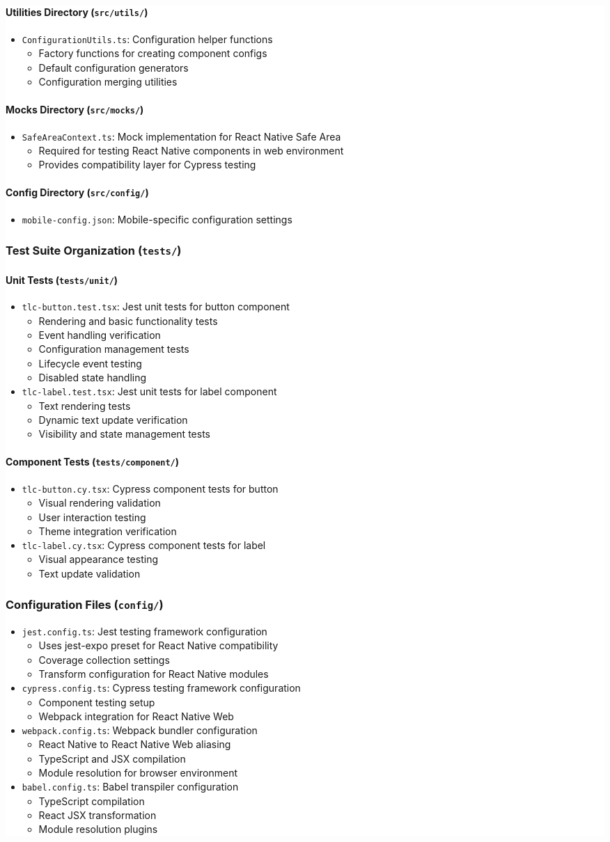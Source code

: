 #### Utilities Directory (`src/utils/`)
- `ConfigurationUtils.ts`: Configuration helper functions
  - Factory functions for creating component configs
  - Default configuration generators
  - Configuration merging utilities

#### Mocks Directory (`src/mocks/`)
- `SafeAreaContext.ts`: Mock implementation for React Native Safe Area
  - Required for testing React Native components in web environment
  - Provides compatibility layer for Cypress testing

#### Config Directory (`src/config/`)
- `mobile-config.json`: Mobile-specific configuration settings

### Test Suite Organization (`tests/`)

#### Unit Tests (`tests/unit/`)
- `tlc-button.test.tsx`: Jest unit tests for button component
  - Rendering and basic functionality tests
  - Event handling verification
  - Configuration management tests
  - Lifecycle event testing
  - Disabled state handling
- `tlc-label.test.tsx`: Jest unit tests for label component
  - Text rendering tests
  - Dynamic text update verification
  - Visibility and state management tests

#### Component Tests (`tests/component/`)
- `tlc-button.cy.tsx`: Cypress component tests for button
  - Visual rendering validation
  - User interaction testing
  - Theme integration verification
- `tlc-label.cy.tsx`: Cypress component tests for label
  - Visual appearance testing
  - Text update validation

### Configuration Files (`config/`)

- `jest.config.ts`: Jest testing framework configuration
  - Uses jest-expo preset for React Native compatibility
  - Coverage collection settings
  - Transform configuration for React Native modules
- `cypress.config.ts`: Cypress testing framework configuration
  - Component testing setup
  - Webpack integration for React Native Web
- `webpack.config.ts`: Webpack bundler configuration
  - React Native to React Native Web aliasing
  - TypeScript and JSX compilation
  - Module resolution for browser environment
- `babel.config.ts`: Babel transpiler configuration
  - TypeScript compilation
  - React JSX transformation
  - Module resolution plugins
